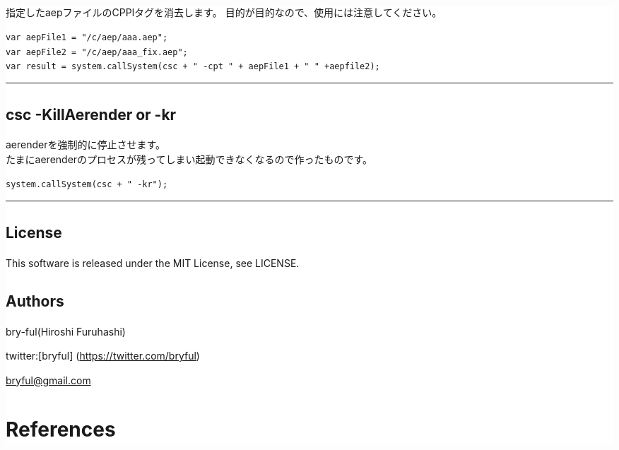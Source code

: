 指定したaepファイルのCPPlタグを消去します。
目的が目的なので、使用には注意してください。

```
var aepFile1 = "/c/aep/aaa.aep";
var aepFile2 = "/c/aep/aaa_fix.aep";
var result = system.callSystem(csc + " -cpt " + aepFile1 + " " +aepfile2);
```

<hr>

## <b>csc -KillAerender or -kr</b>
aerenderを強制的に停止させます。<br>
たまにaerenderのプロセスが残ってしまい起動できなくなるので作ったものです。

```
system.callSystem(csc + " -kr");
```

<hr>

## License
This software is released under the MIT License, see LICENSE.

## Authors

bry-ful(Hiroshi Furuhashi)<br>

twitter:[bryful] (https://twitter.com/bryful) <br>

bryful@gmail.com<br>

# References
